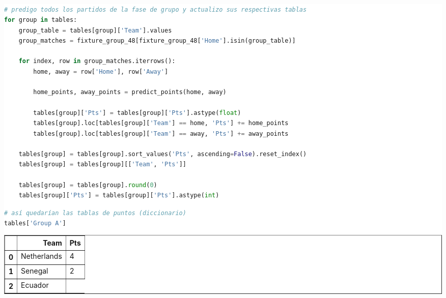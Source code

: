
```python
# predigo todos los partidos de la fase de grupo y actualizo sus respectivas tablas
for group in tables:
    group_table = tables[group]['Team'].values
    group_matches = fixture_group_48[fixture_group_48['Home'].isin(group_table)]

    for index, row in group_matches.iterrows():
        home, away = row['Home'], row['Away']

        home_points, away_points = predict_points(home, away)

        tables[group]['Pts'] = tables[group]['Pts'].astype(float)
        tables[group].loc[tables[group]['Team'] == home, 'Pts'] += home_points
        tables[group].loc[tables[group]['Team'] == away, 'Pts'] += away_points

    tables[group] = tables[group].sort_values('Pts', ascending=False).reset_index()
    tables[group] = tables[group][['Team', 'Pts']]
    
    tables[group] = tables[group].round(0)
    tables[group]['Pts'] = tables[group]['Pts'].astype(int)
```


```python
# así quedarían las tablas de puntos (diccionario)
tables['Group A']
```




<div>
<style scoped>
    .dataframe tbody tr th:only-of-type {
        vertical-align: middle;
    }

    .dataframe tbody tr th {
        vertical-align: top;
    }

    .dataframe thead th {
        text-align: right;
    }
</style>
<table border="1" class="dataframe">
  <thead>
    <tr style="text-align: right;">
      <th></th>
      <th>Team</th>
      <th>Pts</th>
    </tr>
  </thead>
  <tbody>
    <tr>
      <th>0</th>
      <td>Netherlands</td>
      <td>4</td>
    </tr>
    <tr>
      <th>1</th>
      <td>Senegal</td>
      <td>2</td>
    </tr>
    <tr>
      <th>2</th>
      <td>Ecuador</td>